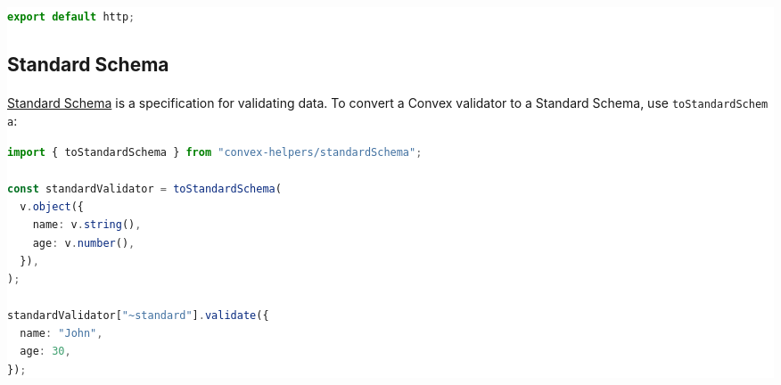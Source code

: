```typescript
export default http;
```

## Standard Schema

[Standard Schema](https://github.com/standard-schema/standard-schema)
is a specification for validating data.
To convert a Convex validator to a Standard Schema, use `toStandardSchema`:

```typescript
import { toStandardSchema } from "convex-helpers/standardSchema";

const standardValidator = toStandardSchema(
  v.object({
    name: v.string(),
    age: v.number(),
  }),
);

standardValidator["~standard"].validate({
  name: "John",
  age: 30,
});
```
